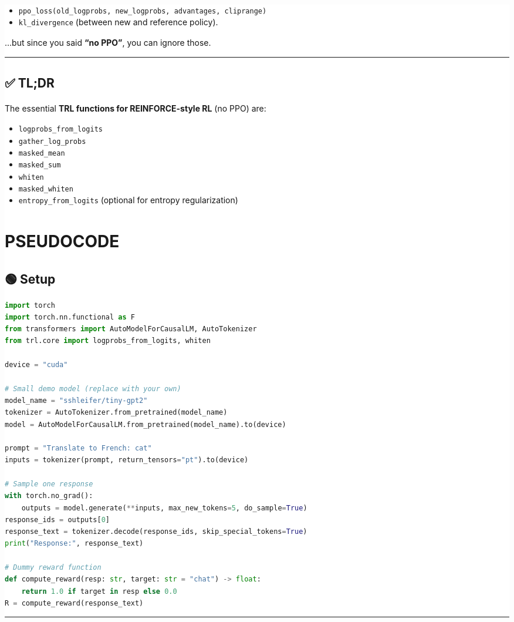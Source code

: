 * `ppo_loss(old_logprobs, new_logprobs, advantages, cliprange)`
* `kl_divergence` (between new and reference policy).

…but since you said **“no PPO”**, you can ignore those.

---

## ✅ TL;DR

The essential **TRL functions for REINFORCE-style RL** (no PPO) are:

* `logprobs_from_logits`
* `gather_log_probs`
* `masked_mean`
* `masked_sum`
* `whiten`
* `masked_whiten`
* `entropy_from_logits` (optional for entropy regularization)

# PSEUDOCODE


## 🟢 Setup

```python
import torch
import torch.nn.functional as F
from transformers import AutoModelForCausalLM, AutoTokenizer
from trl.core import logprobs_from_logits, whiten

device = "cuda"

# Small demo model (replace with your own)
model_name = "sshleifer/tiny-gpt2"
tokenizer = AutoTokenizer.from_pretrained(model_name)
model = AutoModelForCausalLM.from_pretrained(model_name).to(device)

prompt = "Translate to French: cat"
inputs = tokenizer(prompt, return_tensors="pt").to(device)

# Sample one response
with torch.no_grad():
    outputs = model.generate(**inputs, max_new_tokens=5, do_sample=True)
response_ids = outputs[0]
response_text = tokenizer.decode(response_ids, skip_special_tokens=True)
print("Response:", response_text)

# Dummy reward function
def compute_reward(resp: str, target: str = "chat") -> float:
    return 1.0 if target in resp else 0.0
R = compute_reward(response_text)
```

---